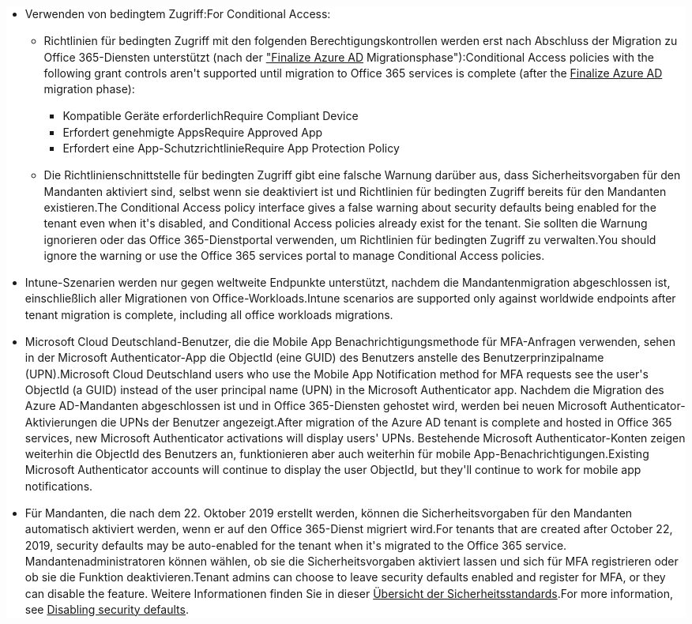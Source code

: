 
- <span data-ttu-id="2218a-162">Verwenden von bedingtem Zugriff:</span><span class="sxs-lookup"><span data-stu-id="2218a-162">For Conditional Access:</span></span> 

  - <span data-ttu-id="2218a-163">Richtlinien für bedingten Zugriff mit den folgenden Berechtigungskontrollen werden erst nach Abschluss der Migration zu Office 365-Diensten unterstützt (nach der ["Finalize Azure AD](ms-cloud-germany-transition.md#how-is-the-migration-organized) Migrationsphase"):</span><span class="sxs-lookup"><span data-stu-id="2218a-163">Conditional Access policies with the following grant controls aren't supported until migration to Office 365 services is complete (after the [Finalize Azure AD](ms-cloud-germany-transition.md#how-is-the-migration-organized) migration phase):</span></span>

    - <span data-ttu-id="2218a-164">Kompatible Geräte erforderlich</span><span class="sxs-lookup"><span data-stu-id="2218a-164">Require Compliant Device</span></span>
    - <span data-ttu-id="2218a-165">Erfordert genehmigte Apps</span><span class="sxs-lookup"><span data-stu-id="2218a-165">Require Approved App</span></span>
    - <span data-ttu-id="2218a-166">Erfordert eine App-Schutzrichtlinie</span><span class="sxs-lookup"><span data-stu-id="2218a-166">Require App Protection Policy</span></span>
    
  - <span data-ttu-id="2218a-167">Die Richtlinienschnittstelle für bedingten Zugriff gibt eine falsche Warnung darüber aus, dass Sicherheitsvorgaben für den Mandanten aktiviert sind, selbst wenn sie deaktiviert ist und Richtlinien für bedingten Zugriff bereits für den Mandanten existieren.</span><span class="sxs-lookup"><span data-stu-id="2218a-167">The Conditional Access policy interface gives a false warning about security defaults being enabled for the tenant even when it's disabled, and Conditional Access policies already exist for the tenant.</span></span> <span data-ttu-id="2218a-168">Sie sollten die Warnung ignorieren oder das Office 365-Dienstportal verwenden, um Richtlinien für bedingten Zugriff zu verwalten.</span><span class="sxs-lookup"><span data-stu-id="2218a-168">You should ignore the warning or use the Office 365 services portal to manage Conditional Access policies.</span></span> 

- <span data-ttu-id="2218a-169">Intune-Szenarien werden nur gegen weltweite Endpunkte unterstützt, nachdem die Mandantenmigration abgeschlossen ist, einschließlich aller Migrationen von Office-Workloads.</span><span class="sxs-lookup"><span data-stu-id="2218a-169">Intune scenarios are supported only against worldwide endpoints after tenant migration is complete, including all office workloads migrations.</span></span>

- <span data-ttu-id="2218a-170">Microsoft Cloud Deutschland-Benutzer, die die Mobile App Benachrichtigungsmethode für MFA-Anfragen verwenden, sehen in der Microsoft Authenticator-App die ObjectId (eine GUID) des Benutzers anstelle des Benutzerprinzipalname (UPN).</span><span class="sxs-lookup"><span data-stu-id="2218a-170">Microsoft Cloud Deutschland users who use the Mobile App Notification method for MFA requests see the user's ObjectId (a GUID) instead of the user principal name (UPN) in the Microsoft Authenticator app.</span></span> <span data-ttu-id="2218a-171">Nachdem die Migration des Azure AD-Mandanten abgeschlossen ist und in Office 365-Diensten gehostet wird, werden bei neuen Microsoft Authenticator-Aktivierungen die UPNs der Benutzer angezeigt.</span><span class="sxs-lookup"><span data-stu-id="2218a-171">After migration of the Azure AD tenant is complete and hosted in Office 365 services, new Microsoft Authenticator activations will display users' UPNs.</span></span> <span data-ttu-id="2218a-172">Bestehende Microsoft Authenticator-Konten zeigen weiterhin die ObjectId des Benutzers an, funktionieren aber auch weiterhin für mobile App-Benachrichtigungen.</span><span class="sxs-lookup"><span data-stu-id="2218a-172">Existing Microsoft Authenticator accounts will continue to display the user ObjectId, but they'll continue to work for mobile app notifications.</span></span> 

- <span data-ttu-id="2218a-173">Für Mandanten, die nach dem 22. Oktober 2019 erstellt werden, können die Sicherheitsvorgaben für den Mandanten automatisch aktiviert werden, wenn er auf den Office 365-Dienst migriert wird.</span><span class="sxs-lookup"><span data-stu-id="2218a-173">For tenants that are created after October 22, 2019, security defaults may be auto-enabled for the tenant when it's migrated to the Office 365 service.</span></span> <span data-ttu-id="2218a-174">Mandantenadministratoren können wählen, ob sie die Sicherheitsvorgaben aktiviert lassen und sich für MFA registrieren oder ob sie die Funktion deaktivieren.</span><span class="sxs-lookup"><span data-stu-id="2218a-174">Tenant admins can choose to leave security defaults enabled and register for MFA, or they can disable the feature.</span></span> <span data-ttu-id="2218a-175">Weitere Informationen finden Sie in dieser [Übersicht der Sicherheitsstandards](/azure/active-directory/fundamentals/concept-fundamentals-security-defaults#disabling-security-defaults).</span><span class="sxs-lookup"><span data-stu-id="2218a-175">For more information, see [Disabling security defaults](/azure/active-directory/fundamentals/concept-fundamentals-security-defaults#disabling-security-defaults).</span></span> 
